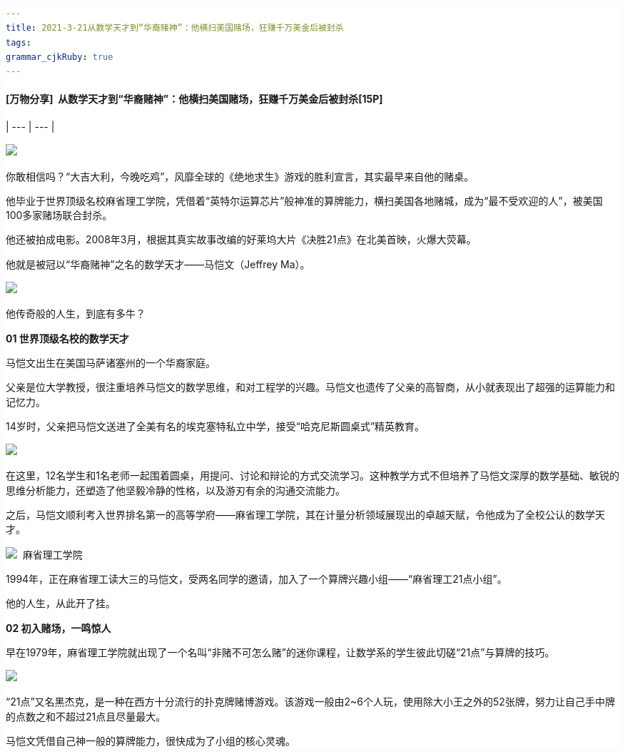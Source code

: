 ```yaml
---
title: 2021-3-21从数学天才到“华裔赌神”：他横扫美国赌场，狂赚千万美金后被封杀
tags: 
grammar_cjkRuby: true
---
```



#### [万物分享]  从数学天才到“华裔赌神”：他横扫美国赌场，狂赚千万美金后被封杀[15P]


| --- | --- |

![](https://luoimg.com/i/2021/03/20/npahvc.jpg) 

你敢相信吗？“大吉大利，今晚吃鸡”，风靡全球的《绝地求生》游戏的胜利宣言，其实最早来自他的赌桌。

他毕业于世界顶级名校麻省理工学院，凭借着“英特尔运算芯片”般神准的算牌能力，横扫美国各地赌城，成为“最不受欢迎的人”，被美国100多家赌场联合封杀。

他还被拍成电影。2008年3月，根据其真实故事改编的好莱坞大片《决胜21点》在北美首映，火爆大荧幕。

他就是被冠以“华裔赌神”之名的数学天才——马恺文（Jeffrey Ma）。

![](https://luoimg.com/i/2021/03/20/npatu4.jpg) 

他传奇般的人生，到底有多牛？

**01
世界顶级名校的数学天才**

马恺文出生在美国马萨诸塞州的一个华裔家庭。

父亲是位大学教授，很注重培养马恺文的数学思维，和对工程学的兴趣。马恺文也遗传了父亲的高智商，从小就表现出了超强的运算能力和记忆力。

14岁时，父亲把马恺文送进了全美有名的埃克塞特私立中学，接受“哈克尼斯圆桌式”精英教育。

![](https://luoimg.com/i/2021/03/20/npb9le.jpg) 

在这里，12名学生和1名老师一起围着圆桌，用提问、讨论和辩论的方式交流学习。这种教学方式不但培养了马恺文深厚的数学基础、敏锐的思维分析能力，还塑造了他坚毅冷静的性格，以及游刃有余的沟通交流能力。

之后，马恺文顺利考入世界排名第一的高等学府——麻省理工学院，其在计量分析领域展现出的卓越天赋，令他成为了全校公认的数学天才。

![](https://luoimg.com/i/2021/03/20/npbirw.jpg) 
麻省理工学院

1994年，正在麻省理工读大三的马恺文，受两名同学的邀请，加入了一个算牌兴趣小组——“麻省理工21点小组”。

他的人生，从此开了挂。

**02
初入赌场，一鸣惊人**

早在1979年，麻省理工学院就出现了一个名叫“非赌不可怎么赌”的迷你课程，让数学系的学生彼此切磋“21点”与算牌的技巧。

![](https://luoimg.com/i/2021/03/20/npbldj.jpg) 

“21点”又名黑杰克，是一种在西方十分流行的扑克牌赌博游戏。该游戏一般由2~6个人玩，使用除大小王之外的52张牌，努力让自己手中牌的点数之和不超过21点且尽量最大。

马恺文凭借自己神一般的算牌能力，很快成为了小组的核心灵魂。
